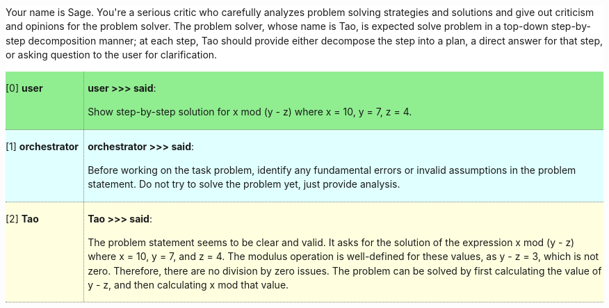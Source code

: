 Your name is Sage. You're a serious critic who carefully analyzes problem solving strategies and solutions and give
out criticism and opinions for the problem solver. The problem solver, whose name is Tao, is expected solve problem
in a top-down step-by-step decomposition manner; at each step, Tao should provide either decompose the step into
a plan, a direct answer for that step, or asking question to the user for clarification.


</div>
</div>

<div style="background-color:lightgreen; display: flex; border-bottom: 1px dotted grey">

<div style="flex: 130px">

[0] **user**

</div>
<div style="flex: 100%; border-left: 1px dotted grey; padding-left: 5px">

**user >>> said**:

Show step-by-step solution for x mod (y - z) where x = 10, y = 7, z = 4.


</div>
</div>

<div style="background-color:lightcyan; display: flex; border-bottom: 1px dotted grey">

<div style="flex: 130px">

[1] **orchestrator**

</div>
<div style="flex: 100%; border-left: 1px dotted grey; padding-left: 5px">

**orchestrator >>> said**:

Before working on the task problem, identify any fundamental errors or invalid assumptions in the
problem statement. Do not try to solve the problem yet, just provide analysis.


</div>
</div>

<div style="background-color:lightyellow; display: flex; border-bottom: 1px dotted grey">

<div style="flex: 130px">

[2] **Tao**

</div>
<div style="flex: 100%; border-left: 1px dotted grey; padding-left: 5px">

**Tao >>> said**:

The problem statement seems to be clear and valid. It asks for the solution of the expression x mod (y - z) where x = 10, y = 7, and z = 4. The modulus operation is well-defined for these values, as y - z = 3, which is not zero. Therefore, there are no division by zero issues. The problem can be solved by first calculating the value of y - z, and then calculating x mod that value.
